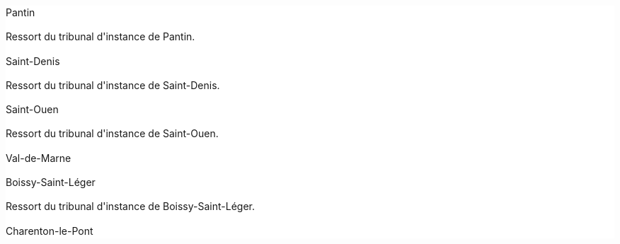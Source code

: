 Pantin

</td>
      <td align="center">

Ressort du tribunal d'instance de Pantin.

</td>
    </tr>
    <tr>
      <td align="center">

Saint-Denis

</td>
      <td align="center">

Ressort du tribunal d'instance de Saint-Denis.

</td>
    </tr>
    <tr>
      <td align="center">

Saint-Ouen

</td>
      <td align="center">

Ressort du tribunal d'instance de Saint-Ouen.

</td>
    </tr>
    <tr>
      <td align="center">

Val-de-Marne

</td>
    </tr>
    <tr>
      <td align="center">

Boissy-Saint-Léger

</td>
      <td align="center">

Ressort du tribunal d'instance de Boissy-Saint-Léger.

</td>
    </tr>
    <tr>
      <td align="center">

Charenton-le-Pont

</td>
      <td align="center">
